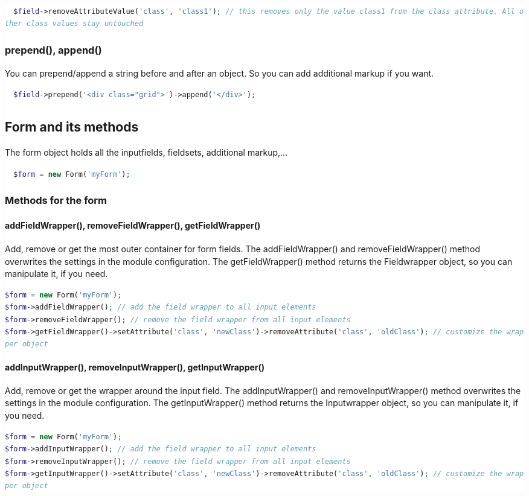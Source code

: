```php
  $field->removeAttributeValue('class', 'class1'); // this removes only the value class1 from the class attribute. All other class values stay untouched
```

### prepend(), append()
You can prepend/append a string before and after an object. So you can add additional markup if you want.

```php
  $field->prepend('<div class="grid">')->append('</div>');  
```

## Form and its methods

The form object holds all the inputfields, fieldsets, additional markup,...

```php
  $form = new Form('myForm');
```

### Methods for the form

#### addFieldWrapper(), removeFieldWrapper(), getFieldWrapper()
Add, remove or get the most outer container for form fields.
The addFieldWrapper() and removeFieldWrapper() method overwrites the settings in the module configuration.
The getFieldWrapper() method returns the Fieldwrapper object, so you can manipulate it, if you need.

```php
$form = new Form('myForm');
$form->addFieldWrapper(); // add the field wrapper to all input elements
$form->removeFieldWrapper(); // remove the field wrapper from all input elements
$form->getFieldWrapper()->setAttribute('class', 'newClass')->removeAttribute('class', 'oldClass'); // customize the wrapper object
```
#### addInputWrapper(), removeInputWrapper(), getInputWrapper()
Add, remove or get the wrapper around the input field.
The addInputWrapper() and removeInputWrapper() method overwrites the settings in the module configuration.
The getInputWrapper() method returns the Inputwrapper object, so you can manipulate it, if you need.

```php
$form = new Form('myForm');
$form->addInputWrapper(); // add the field wrapper to all input elements
$form->removeInputWrapper(); // remove the field wrapper from all input elements
$form->getInputWrapper()->setAttribute('class', 'newClass')->removeAttribute('class', 'oldClass'); // customize the wrapper object
```
